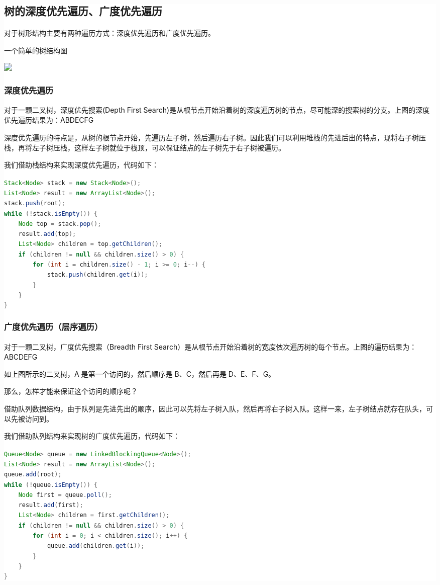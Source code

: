 ## 树的深度优先遍历、广度优先遍历
对于树形结构主要有两种遍历方式：深度优先遍历和广度优先遍历。

一个简单的树结构图

![](https://github.com/zaiyunduan123/Java-Interview/blob/master/image/algorithms-2.png) 


### 深度优先遍历

对于一颗二叉树，深度优先搜索(Depth First Search)是从根节点开始沿着树的深度遍历树的节点，尽可能深的搜索树的分支。上图的深度优先遍历结果为：ABDECFG

深度优先遍历的特点是，从树的根节点开始，先遍历左子树，然后遍历右子树。因此我们可以利用堆栈的先进后出的特点，现将右子树压栈，再将左子树压栈，这样左子树就位于栈顶，可以保证结点的左子树先于右子树被遍历。

我们借助栈结构来实现深度优先遍历，代码如下：
```java
Stack<Node> stack = new Stack<Node>();
List<Node> result = new ArrayList<Node>();
stack.push(root);
while (!stack.isEmpty()) {
	Node top = stack.pop();
	result.add(top);
	List<Node> children = top.getChildren();
	if (children != null && children.size() > 0) {
		for (int i = children.size() - 1; i >= 0; i--) {
			stack.push(children.get(i));
		}
	}
}
```
### 广度优先遍历（层序遍历）

对于一颗二叉树，广度优先搜索（Breadth First Search）是从根节点开始沿着树的宽度依次遍历树的每个节点。上图的遍历结果为：ABCDEFG

如上图所示的二叉树，A 是第一个访问的，然后顺序是 B、C，然后再是 D、E、F、G。

那么，怎样才能来保证这个访问的顺序呢？

借助队列数据结构，由于队列是先进先出的顺序，因此可以先将左子树入队，然后再将右子树入队。这样一来，左子树结点就存在队头，可以先被访问到。

我们借助队列结构来实现树的广度优先遍历，代码如下：
```java
Queue<Node> queue = new LinkedBlockingQueue<Node>();
List<Node> result = new ArrayList<Node>();
queue.add(root);
while (!queue.isEmpty()) {
	Node first = queue.poll();
	result.add(first);
	List<Node> children = first.getChildren();
	if (children != null && children.size() > 0) {
		for (int i = 0; i < children.size(); i++) {
			queue.add(children.get(i));
		}
	}
}
```
